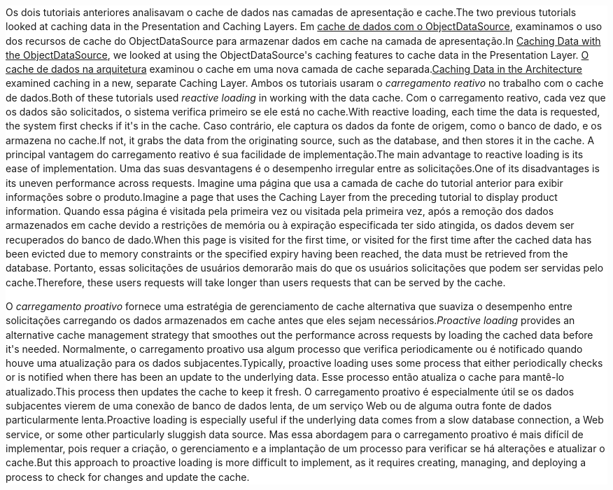 <span data-ttu-id="13bbc-111">Os dois tutoriais anteriores analisavam o cache de dados nas camadas de apresentação e cache.</span><span class="sxs-lookup"><span data-stu-id="13bbc-111">The two previous tutorials looked at caching data in the Presentation and Caching Layers.</span></span> <span data-ttu-id="13bbc-112">Em [cache de dados com o ObjectDataSource](caching-data-with-the-objectdatasource-cs.md), examinamos o uso dos recursos de cache do ObjectDataSource para armazenar dados em cache na camada de apresentação.</span><span class="sxs-lookup"><span data-stu-id="13bbc-112">In [Caching Data with the ObjectDataSource](caching-data-with-the-objectdatasource-cs.md), we looked at using the ObjectDataSource's caching features to cache data in the Presentation Layer.</span></span> <span data-ttu-id="13bbc-113">[O cache de dados na arquitetura](caching-data-in-the-architecture-cs.md) examinou o cache em uma nova camada de cache separada.</span><span class="sxs-lookup"><span data-stu-id="13bbc-113">[Caching Data in the Architecture](caching-data-in-the-architecture-cs.md) examined caching in a new, separate Caching Layer.</span></span> <span data-ttu-id="13bbc-114">Ambos os tutoriais usaram o *carregamento reativo* no trabalho com o cache de dados.</span><span class="sxs-lookup"><span data-stu-id="13bbc-114">Both of these tutorials used *reactive loading* in working with the data cache.</span></span> <span data-ttu-id="13bbc-115">Com o carregamento reativo, cada vez que os dados são solicitados, o sistema verifica primeiro se ele está no cache.</span><span class="sxs-lookup"><span data-stu-id="13bbc-115">With reactive loading, each time the data is requested, the system first checks if it's in the cache.</span></span> <span data-ttu-id="13bbc-116">Caso contrário, ele captura os dados da fonte de origem, como o banco de dado, e os armazena no cache.</span><span class="sxs-lookup"><span data-stu-id="13bbc-116">If not, it grabs the data from the originating source, such as the database, and then stores it in the cache.</span></span> <span data-ttu-id="13bbc-117">A principal vantagem do carregamento reativo é sua facilidade de implementação.</span><span class="sxs-lookup"><span data-stu-id="13bbc-117">The main advantage to reactive loading is its ease of implementation.</span></span> <span data-ttu-id="13bbc-118">Uma das suas desvantagens é o desempenho irregular entre as solicitações.</span><span class="sxs-lookup"><span data-stu-id="13bbc-118">One of its disadvantages is its uneven performance across requests.</span></span> <span data-ttu-id="13bbc-119">Imagine uma página que usa a camada de cache do tutorial anterior para exibir informações sobre o produto.</span><span class="sxs-lookup"><span data-stu-id="13bbc-119">Imagine a page that uses the Caching Layer from the preceding tutorial to display product information.</span></span> <span data-ttu-id="13bbc-120">Quando essa página é visitada pela primeira vez ou visitada pela primeira vez, após a remoção dos dados armazenados em cache devido a restrições de memória ou à expiração especificada ter sido atingida, os dados devem ser recuperados do banco de dado.</span><span class="sxs-lookup"><span data-stu-id="13bbc-120">When this page is visited for the first time, or visited for the first time after the cached data has been evicted due to memory constraints or the specified expiry having been reached, the data must be retrieved from the database.</span></span> <span data-ttu-id="13bbc-121">Portanto, essas solicitações de usuários demorarão mais do que os usuários solicitações que podem ser servidas pelo cache.</span><span class="sxs-lookup"><span data-stu-id="13bbc-121">Therefore, these users requests will take longer than users requests that can be served by the cache.</span></span>

<span data-ttu-id="13bbc-122">O *carregamento proativo* fornece uma estratégia de gerenciamento de cache alternativa que suaviza o desempenho entre solicitações carregando os dados armazenados em cache antes que eles sejam necessários.</span><span class="sxs-lookup"><span data-stu-id="13bbc-122">*Proactive loading* provides an alternative cache management strategy that smoothes out the performance across requests by loading the cached data before it's needed.</span></span> <span data-ttu-id="13bbc-123">Normalmente, o carregamento proativo usa algum processo que verifica periodicamente ou é notificado quando houve uma atualização para os dados subjacentes.</span><span class="sxs-lookup"><span data-stu-id="13bbc-123">Typically, proactive loading uses some process that either periodically checks or is notified when there has been an update to the underlying data.</span></span> <span data-ttu-id="13bbc-124">Esse processo então atualiza o cache para mantê-lo atualizado.</span><span class="sxs-lookup"><span data-stu-id="13bbc-124">This process then updates the cache to keep it fresh.</span></span> <span data-ttu-id="13bbc-125">O carregamento proativo é especialmente útil se os dados subjacentes vierem de uma conexão de banco de dados lenta, de um serviço Web ou de alguma outra fonte de dados particularmente lenta.</span><span class="sxs-lookup"><span data-stu-id="13bbc-125">Proactive loading is especially useful if the underlying data comes from a slow database connection, a Web service, or some other particularly sluggish data source.</span></span> <span data-ttu-id="13bbc-126">Mas essa abordagem para o carregamento proativo é mais difícil de implementar, pois requer a criação, o gerenciamento e a implantação de um processo para verificar se há alterações e atualizar o cache.</span><span class="sxs-lookup"><span data-stu-id="13bbc-126">But this approach to proactive loading is more difficult to implement, as it requires creating, managing, and deploying a process to check for changes and update the cache.</span></span>
